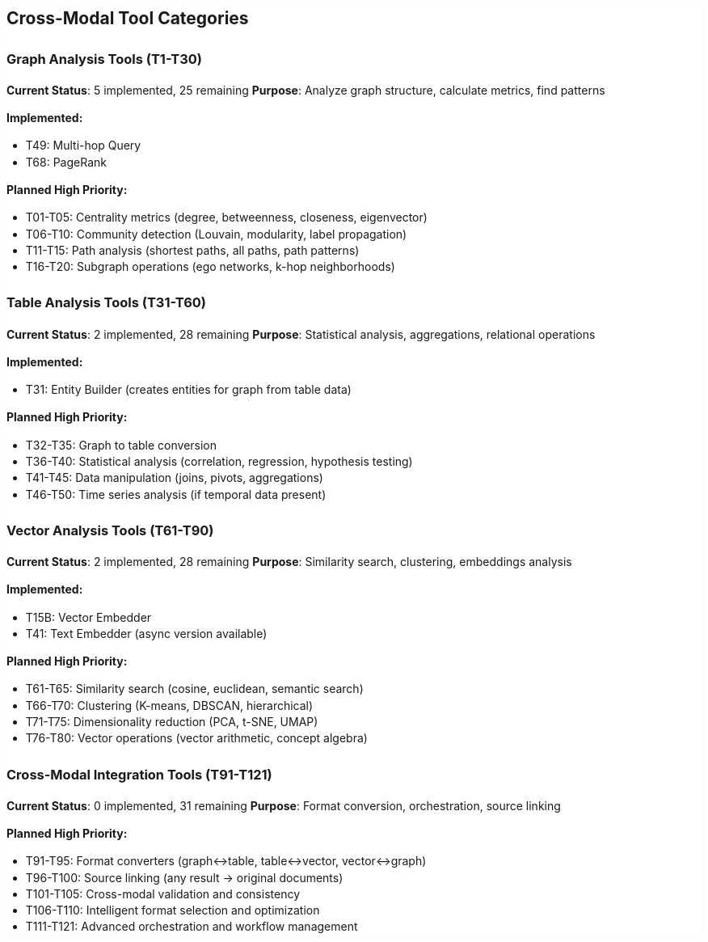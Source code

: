 ## Cross-Modal Tool Categories

### Graph Analysis Tools (T1-T30)
**Current Status**: 5 implemented, 25 remaining
**Purpose**: Analyze graph structure, calculate metrics, find patterns

**Implemented:**
- T49: Multi-hop Query
- T68: PageRank

**Planned High Priority:**
- T01-T05: Centrality metrics (degree, betweenness, closeness, eigenvector)
- T06-T10: Community detection (Louvain, modularity, label propagation)
- T11-T15: Path analysis (shortest paths, all paths, path patterns)
- T16-T20: Subgraph operations (ego networks, k-hop neighborhoods)

### Table Analysis Tools (T31-T60)
**Current Status**: 2 implemented, 28 remaining
**Purpose**: Statistical analysis, aggregations, relational operations

**Implemented:**
- T31: Entity Builder (creates entities for graph from table data)

**Planned High Priority:**
- T32-T35: Graph to table conversion
- T36-T40: Statistical analysis (correlation, regression, hypothesis testing)
- T41-T45: Data manipulation (joins, pivots, aggregations)
- T46-T50: Time series analysis (if temporal data present)

### Vector Analysis Tools (T61-T90)
**Current Status**: 2 implemented, 28 remaining
**Purpose**: Similarity search, clustering, embeddings analysis

**Implemented:**
- T15B: Vector Embedder
- T41: Text Embedder (async version available)

**Planned High Priority:**
- T61-T65: Similarity search (cosine, euclidean, semantic search)
- T66-T70: Clustering (K-means, DBSCAN, hierarchical)
- T71-T75: Dimensionality reduction (PCA, t-SNE, UMAP)
- T76-T80: Vector operations (vector arithmetic, concept algebra)

### Cross-Modal Integration Tools (T91-T121)
**Current Status**: 0 implemented, 31 remaining
**Purpose**: Format conversion, orchestration, source linking

**Planned High Priority:**
- T91-T95: Format converters (graph↔table, table↔vector, vector↔graph)
- T96-T100: Source linking (any result → original documents)
- T101-T105: Cross-modal validation and consistency
- T106-T110: Intelligent format selection and optimization
- T111-T121: Advanced orchestration and workflow management
